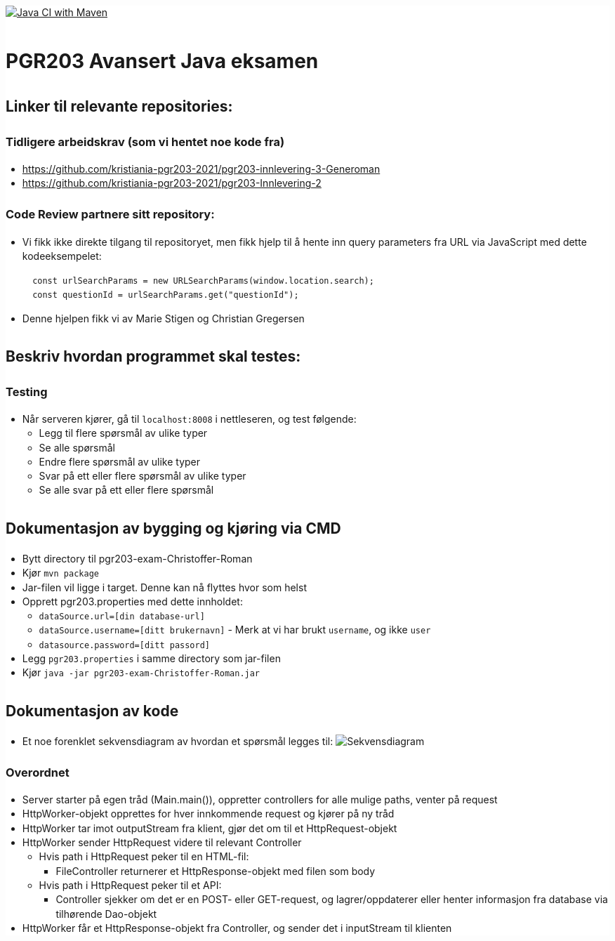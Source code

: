 [![Java CI with Maven](https://github.com/kristiania-pgr203-2021/pgr203-exam-Christoffer-Roman/actions/workflows/maven.yml/badge.svg)](https://github.com/kristiania-pgr203-2021/pgr203-exam-Christoffer-Roman/actions/workflows/maven.yml)
# PGR203 Avansert Java eksamen

## Linker til relevante repositories:
### Tidligere arbeidskrav (som vi hentet noe kode fra)
* https://github.com/kristiania-pgr203-2021/pgr203-innlevering-3-Generoman
* https://github.com/kristiania-pgr203-2021/pgr203-Innlevering-2
### Code Review partnere sitt repository:
* Vi fikk ikke direkte tilgang til repositoryet, men fikk hjelp til å hente inn query parameters fra URL via JavaScript med dette kodeeksempelet:
  ```
    const urlSearchParams = new URLSearchParams(window.location.search);
    const questionId = urlSearchParams.get("questionId");
    ```
 * Denne hjelpen fikk vi av Marie Stigen og Christian Gregersen


## Beskriv hvordan programmet skal testes:

### Testing
* Når serveren kjører, gå til `localhost:8008` i nettleseren, og test følgende:
  * Legg til flere spørsmål av ulike typer
  * Se alle spørsmål
  * Endre flere spørsmål av ulike typer
  * Svar på ett eller flere spørsmål av ulike typer
  * Se alle svar på ett eller flere spørsmål



## Dokumentasjon av bygging og kjøring via CMD
* Bytt directory til pgr203-exam-Christoffer-Roman
* Kjør `mvn package`
* Jar-filen vil ligge i target. Denne kan nå flyttes hvor som helst
* Opprett pgr203.properties med dette innholdet:
  * `dataSource.url=[din database-url]`
  * `dataSource.username=[ditt brukernavn]` - Merk at vi har brukt `username`, og ikke `user`
  * `datasource.password=[ditt passord]`
* Legg `pgr203.properties` i samme directory som jar-filen
* Kjør `java -jar pgr203-exam-Christoffer-Roman.jar`

## Dokumentasjon av kode

* Et noe forenklet sekvensdiagram av hvordan et spørsmål legges til:
![Sekvensdiagram](https://user-images.githubusercontent.com/53780885/141655841-47304e2c-9657-493d-be95-3d0d0a087358.png)

### Overordnet
* Server starter på egen tråd (Main.main()), oppretter controllers for alle mulige paths, venter på request
* HttpWorker-objekt opprettes for hver innkommende request og kjører på ny tråd
* HttpWorker tar imot outputStream fra klient, gjør det om til et HttpRequest-objekt
* HttpWorker sender HttpRequest videre til relevant Controller
  * Hvis path i HttpRequest peker til en HTML-fil:
    * FileController returnerer et HttpResponse-objekt med filen som body
  * Hvis path i HttpRequest peker til et API:
    * Controller sjekker om det er en POST- eller GET-request, og lagrer/oppdaterer eller henter informasjon fra database via tilhørende Dao-objekt
* HttpWorker får et HttpResponse-objekt fra Controller, og sender det i inputStream til klienten
  ```
